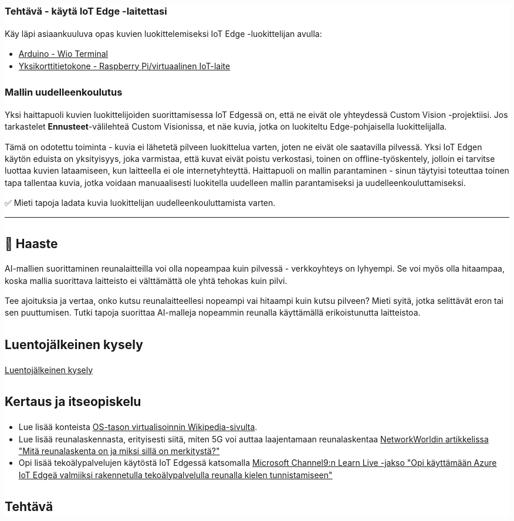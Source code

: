 ### Tehtävä - käytä IoT Edge -laitettasi

Käy läpi asiaankuuluva opas kuvien luokittelemiseksi IoT Edge -luokittelijan avulla:

* [Arduino - Wio Terminal](wio-terminal.md)
* [Yksikorttitietokone - Raspberry Pi/virtuaalinen IoT-laite](single-board-computer.md)

### Mallin uudelleenkoulutus

Yksi haittapuoli kuvien luokittelijoiden suorittamisessa IoT Edgessä on, että ne eivät ole yhteydessä Custom Vision -projektiisi. Jos tarkastelet **Ennusteet**-välilehteä Custom Visionissa, et näe kuvia, jotka on luokiteltu Edge-pohjaisella luokittelijalla.

Tämä on odotettu toiminta - kuvia ei lähetetä pilveen luokittelua varten, joten ne eivät ole saatavilla pilvessä. Yksi IoT Edgen käytön eduista on yksityisyys, joka varmistaa, että kuvat eivät poistu verkostasi, toinen on offline-työskentely, jolloin ei tarvitse luottaa kuvien lataamiseen, kun laitteella ei ole internetyhteyttä. Haittapuoli on mallin parantaminen - sinun täytyisi toteuttaa toinen tapa tallentaa kuvia, jotka voidaan manuaalisesti luokitella uudelleen mallin parantamiseksi ja uudelleenkouluttamiseksi.

✅ Mieti tapoja ladata kuvia luokittelijan uudelleenkouluttamista varten.

---

## 🚀 Haaste

AI-mallien suorittaminen reunalaitteilla voi olla nopeampaa kuin pilvessä - verkkoyhteys on lyhyempi. Se voi myös olla hitaampaa, koska mallia suorittava laitteisto ei välttämättä ole yhtä tehokas kuin pilvi.

Tee ajoituksia ja vertaa, onko kutsu reunalaitteellesi nopeampi vai hitaampi kuin kutsu pilveen? Mieti syitä, jotka selittävät eron tai sen puuttumisen. Tutki tapoja suorittaa AI-malleja nopeammin reunalla käyttämällä erikoistunutta laitteistoa.

## Luentojälkeinen kysely

[Luentojälkeinen kysely](https://black-meadow-040d15503.1.azurestaticapps.net/quiz/34)

## Kertaus ja itseopiskelu

* Lue lisää konteista [OS-tason virtualisoinnin Wikipedia-sivulta](https://wikipedia.org/wiki/OS-level_virtualization).
* Lue lisää reunalaskennasta, erityisesti siitä, miten 5G voi auttaa laajentamaan reunalaskentaa [NetworkWorldin artikkelissa "Mitä reunalaskenta on ja miksi sillä on merkitystä?"](https://www.networkworld.com/article/3224893/what-is-edge-computing-and-how-its-changing-the-network.html)
* Opi lisää tekoälypalvelujen käytöstä IoT Edgessä katsomalla [Microsoft Channel9:n Learn Live -jakso "Opi käyttämään Azure IoT Edgeä valmiiksi rakennetulla tekoälypalvelulla reunalla kielen tunnistamiseen"](https://channel9.msdn.com/Shows/Learn-Live/Sharpen-Your-AI-Edge-Skills-Episode-4-Learn-How-to-Use-Azure-IoT-Edge-on-a-Pre-Built-AI-Service-on-t?WT.mc_id=academic-17441-jabenn)

## Tehtävä
